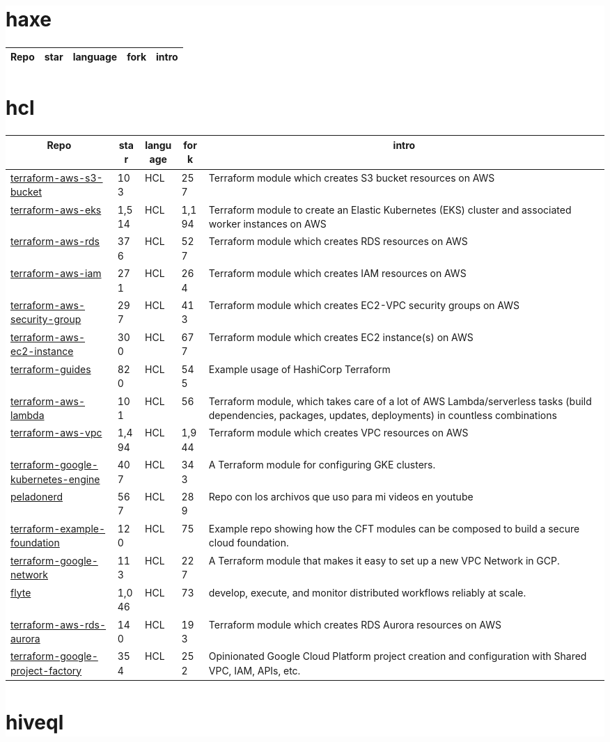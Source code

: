 
# haxe

Repo|star|language|fork|intro
-|-|-|-|-



# hcl

Repo|star|language|fork|intro
-|-|-|-|-
[terraform-aws-s3-bucket](https://github.com/terraform-aws-modules/terraform-aws-s3-bucket)|103|HCL|257|Terraform module which creates S3 bucket resources on AWS
[terraform-aws-eks](https://github.com/terraform-aws-modules/terraform-aws-eks)|1,514|HCL|1,194|Terraform module to create an Elastic Kubernetes (EKS) cluster and associated worker instances on AWS
[terraform-aws-rds](https://github.com/terraform-aws-modules/terraform-aws-rds)|376|HCL|527|Terraform module which creates RDS resources on AWS
[terraform-aws-iam](https://github.com/terraform-aws-modules/terraform-aws-iam)|271|HCL|264|Terraform module which creates IAM resources on AWS
[terraform-aws-security-group](https://github.com/terraform-aws-modules/terraform-aws-security-group)|297|HCL|413|Terraform module which creates EC2-VPC security groups on AWS
[terraform-aws-ec2-instance](https://github.com/terraform-aws-modules/terraform-aws-ec2-instance)|300|HCL|677|Terraform module which creates EC2 instance(s) on AWS
[terraform-guides](https://github.com/hashicorp/terraform-guides)|820|HCL|545|Example usage of HashiCorp Terraform
[terraform-aws-lambda](https://github.com/terraform-aws-modules/terraform-aws-lambda)|101|HCL|56|Terraform module, which takes care of a lot of AWS Lambda/serverless tasks (build dependencies, packages, updates, deployments) in countless combinations
[terraform-aws-vpc](https://github.com/terraform-aws-modules/terraform-aws-vpc)|1,494|HCL|1,944|Terraform module which creates VPC resources on AWS
[terraform-google-kubernetes-engine](https://github.com/terraform-google-modules/terraform-google-kubernetes-engine)|407|HCL|343|A Terraform module for configuring GKE clusters.
[peladonerd](https://github.com/pablokbs/peladonerd)|567|HCL|289|Repo con los archivos que uso para mi videos en youtube
[terraform-example-foundation](https://github.com/terraform-google-modules/terraform-example-foundation)|120|HCL|75|Example repo showing how the CFT modules can be composed to build a secure cloud foundation.
[terraform-google-network](https://github.com/terraform-google-modules/terraform-google-network)|113|HCL|227|A Terraform module that makes it easy to set up a new VPC Network in GCP.
[flyte](https://github.com/lyft/flyte)|1,046|HCL|73|develop, execute, and monitor distributed workflows reliably at scale.
[terraform-aws-rds-aurora](https://github.com/terraform-aws-modules/terraform-aws-rds-aurora)|140|HCL|193|Terraform module which creates RDS Aurora resources on AWS
[terraform-google-project-factory](https://github.com/terraform-google-modules/terraform-google-project-factory)|354|HCL|252|Opinionated Google Cloud Platform project creation and configuration with Shared VPC, IAM, APIs, etc.


# hiveql
